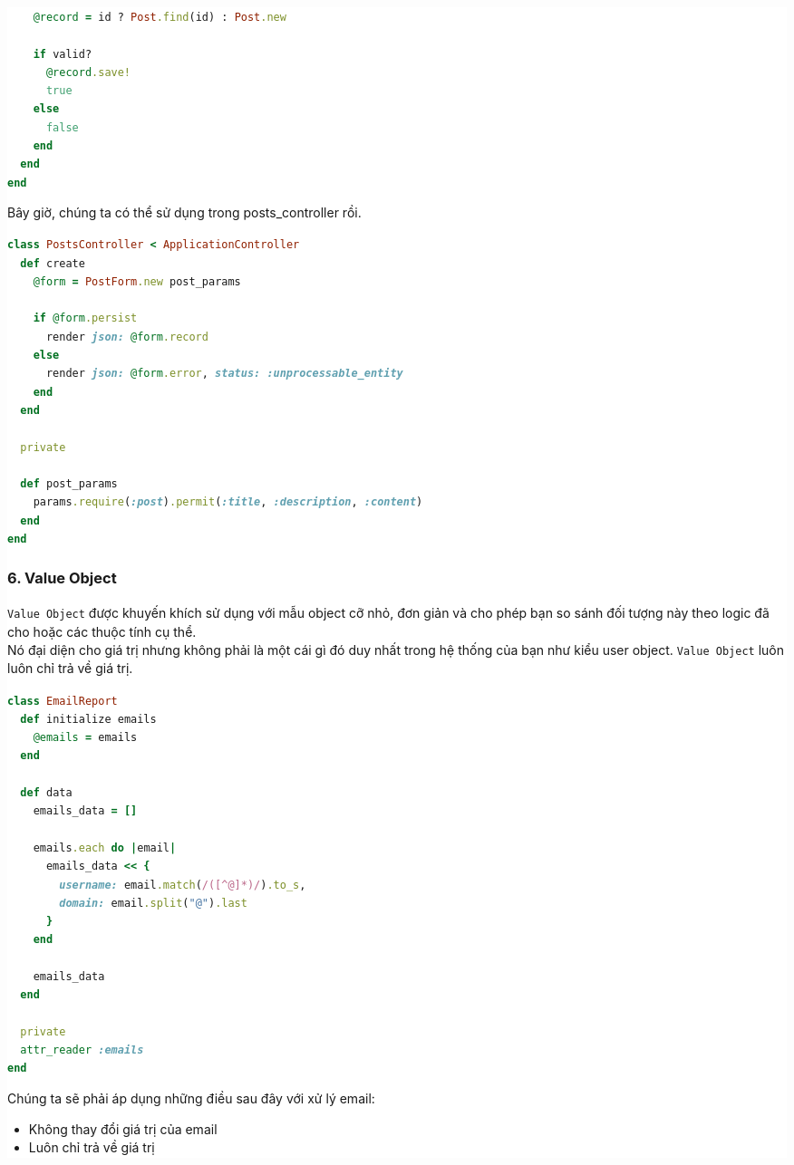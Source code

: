 ```ruby
    @record = id ? Post.find(id) : Post.new

    if valid?
      @record.save!
      true
    else
      false
    end
  end
end
```
Bây giờ, chúng ta có thể sử dụng trong posts_controller rồi.
```ruby
class PostsController < ApplicationController
  def create
    @form = PostForm.new post_params
    
    if @form.persist
      render json: @form.record
    else
      render json: @form.error, status: :unprocessable_entity
    end
  end

  private

  def post_params
    params.require(:post).permit(:title, :description, :content)
  end
end
```
### 6. Value Object
`Value Object` được khuyến khích sử dụng với mẫu object cỡ nhỏ, đơn giản và cho phép bạn so sánh đối tượng này theo logic đã cho hoặc các thuộc tính cụ thể.<br />
Nó đại diện cho giá trị nhưng không phải là một cái gì đó duy nhất trong hệ thống của bạn như kiểu user object. `Value Object` luôn luôn chỉ trả về giá trị.
```ruby
class EmailReport
  def initialize emails
    @emails = emails
  end

  def data
    emails_data = []

    emails.each do |email|
      emails_data << {
        username: email.match(/([^@]*)/).to_s,
        domain: email.split("@").last
      }
    end

    emails_data
  end

  private
  attr_reader :emails
end
```
Chúng ta sẽ phải áp dụng những điều sau đây với xử lý email:
- Không thay đổi giá trị của email
- Luôn chỉ trả về giá trị
